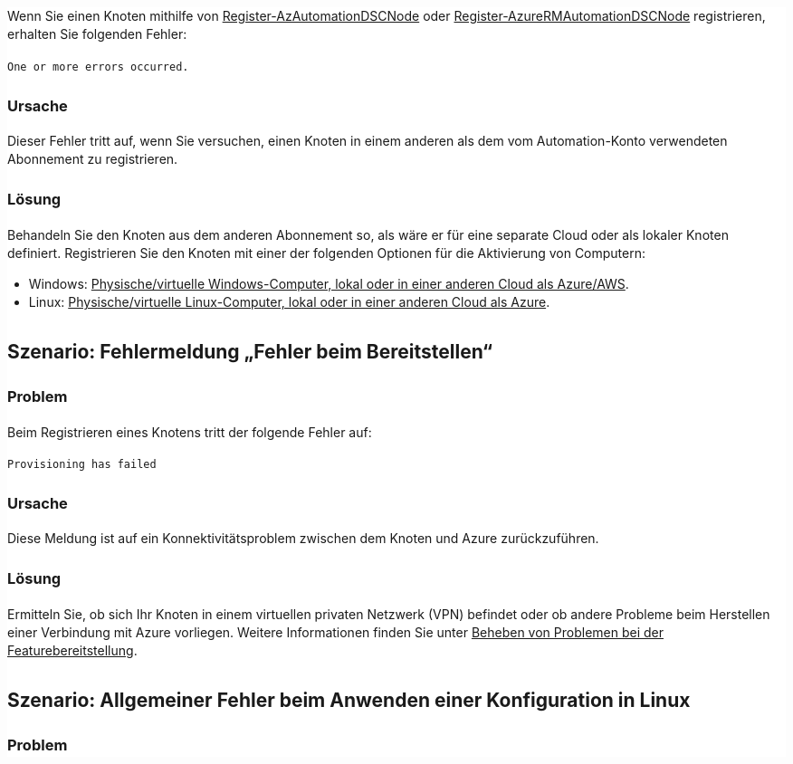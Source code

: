 Wenn Sie einen Knoten mithilfe von [Register-AzAutomationDSCNode](https://docs.microsoft.com/powershell/module/az.automation/register-azautomationdscnode?view=azps-3.7.0) oder [Register-AzureRMAutomationDSCNode](https://docs.microsoft.com/powershell/module/azurerm.automation/register-azurermautomationdscnode?view=azurermps-6.13.0) registrieren, erhalten Sie folgenden Fehler:

```error
One or more errors occurred.
```

### <a name="cause"></a>Ursache

Dieser Fehler tritt auf, wenn Sie versuchen, einen Knoten in einem anderen als dem vom Automation-Konto verwendeten Abonnement zu registrieren.

### <a name="resolution"></a>Lösung

Behandeln Sie den Knoten aus dem anderen Abonnement so, als wäre er für eine separate Cloud oder als lokaler Knoten definiert. Registrieren Sie den Knoten mit einer der folgenden Optionen für die Aktivierung von Computern:

* Windows: [Physische/virtuelle Windows-Computer, lokal oder in einer anderen Cloud als Azure/AWS](../automation-dsc-onboarding.md#enable-physicalvirtual-windows-machines).
* Linux: [Physische/virtuelle Linux-Computer, lokal oder in einer anderen Cloud als Azure](../automation-dsc-onboarding.md#enable-physicalvirtual-linux-machines).

## <a name="scenario-provisioning-has-failed-error-message"></a><a name="agent-has-a-problem"></a>Szenario: Fehlermeldung „Fehler beim Bereitstellen“

### <a name="issue"></a>Problem

Beim Registrieren eines Knotens tritt der folgende Fehler auf:

```error
Provisioning has failed
```

### <a name="cause"></a>Ursache

Diese Meldung ist auf ein Konnektivitätsproblem zwischen dem Knoten und Azure zurückzuführen.

### <a name="resolution"></a>Lösung

Ermitteln Sie, ob sich Ihr Knoten in einem virtuellen privaten Netzwerk (VPN) befindet oder ob andere Probleme beim Herstellen einer Verbindung mit Azure vorliegen. Weitere Informationen finden Sie unter [Beheben von Problemen bei der Featurebereitstellung](onboarding.md).

## <a name="scenario-failure-with-a-general-error-when-applying-a-configuration-in-linux"></a><a name="failure-linux-temp-noexec"></a>Szenario: Allgemeiner Fehler beim Anwenden einer Konfiguration in Linux

### <a name="issue"></a>Problem
